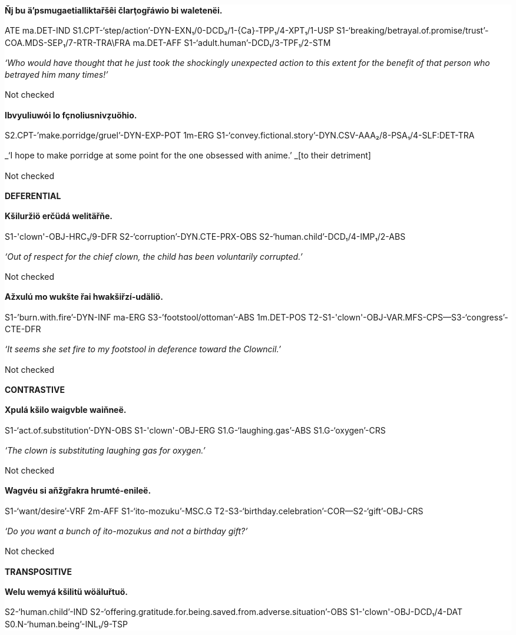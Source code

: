 **Ňj bu ä’psmugaetialliktařšêi člarţogřáwio bi waletenëi.**

ATE ma.DET-IND S1.CPT-‘step/action’-DYN-EXN₁/0-DCD₃/1-{Ca}-TPP₁/4-XPT₁/1-USP S1-‘breaking/betrayal.of.promise/trust’-COA.MDS-SEP₁/7-RTR-TRA\FRA ma.DET-AFF S1-‘adult.human’-DCD₁/3-TPF₁/2-STM

_‘Who would have thought that he just took the shockingly unexpected action to this extent for the benefit of that person who betrayed him many times!’_

Not checked

**Ibvyuliuwói lo fçnoliusnivẓuöhio.**

S2.CPT-’make.porridge/gruel’-DYN-EXP-POT 1m-ERG S1-‘convey.fictional.story’-DYN.CSV-AAA₂/8-PSA₁/4-SLF:DET-TRA

_‘I hope to make porridge at some point for the one obsessed with anime.’ _[to their detriment]

Not checked

**DEFERENTIAL**

**Kšiluržiö erčüdá welitäřňe.**

S1-'clown'-OBJ-HRC₁/9-DFR S2-‘corruption’-DYN.CTE-PRX-OBS S2-‘human.child’-DCD₁/4-IMP₁/2-ABS

_‘Out of respect for the chief clown, the child has been voluntarily corrupted.’_

Not checked

**Ažxulú mo wukšte řai hwakšiřzí-udäliö.**

S1-’burn.with.fire’-DYN-INF ma-ERG S3-’footstool/ottoman’-ABS 1m.DET-POS T2-S1-'clown'-OBJ-VAR.MFS-CPS—S3-‘congress’-CTE-DFR

_‘It seems she set fire to my footstool in deference toward the Clowncil.’_

Not checked

**CONTRASTIVE**

**Xpulá kšilo waigvble waiňneë.**

S1-‘act.of.substitution’-DYN-OBS S1-'clown'-OBJ-ERG S1.G-‘laughing.gas’-ABS S1.G-‘oxygen’-CRS

_‘The clown is substituting laughing gas for oxygen.’_

Not checked

**Wagvéu si aňžgřakra hrumté-enileë.**

S1-‘want/desire’-VRF 2m-AFF S1-‘ito-mozuku’-MSC.G T2-S3-‘birthday.celebration’-COR—S2-‘gift’-OBJ-CRS

_‘Do you want a bunch of ito-mozukus and not a birthday gift?’_

Not checked

**TRANSPOSITIVE**

**Welu wemyá kšilitü wöäluřtuö.**

S2-‘human.child’-IND S2-‘offering.gratitude.for.being.saved.from.adverse.situation’-OBS S1-'clown'-OBJ-DCD₁/4-DAT S0.N-‘human.being’-INL₁/9-TSP
